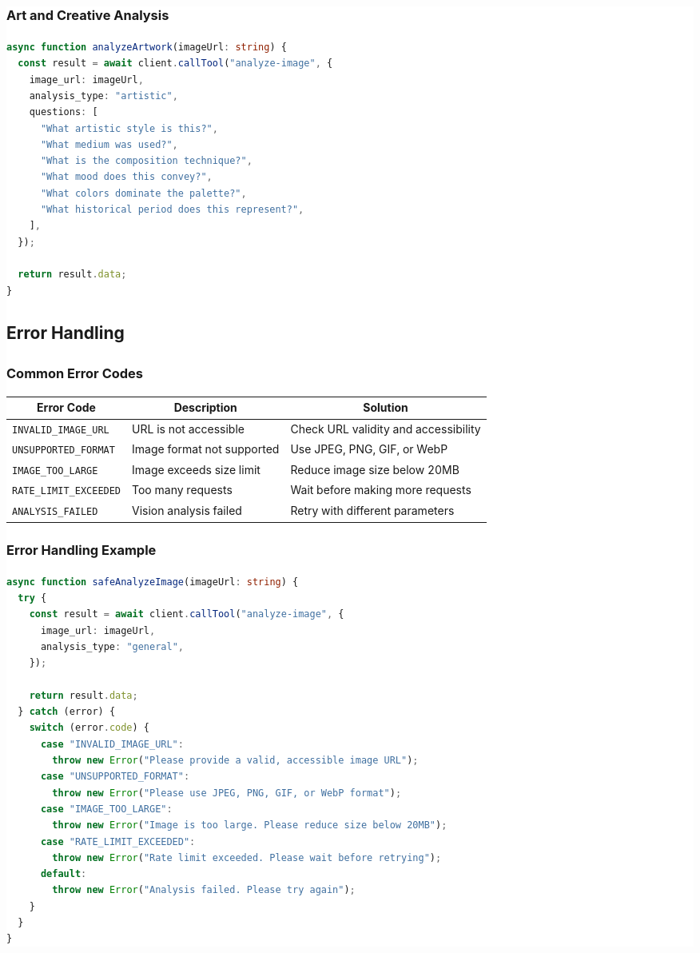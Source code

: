 ### Art and Creative Analysis

```typescript
async function analyzeArtwork(imageUrl: string) {
  const result = await client.callTool("analyze-image", {
    image_url: imageUrl,
    analysis_type: "artistic",
    questions: [
      "What artistic style is this?",
      "What medium was used?",
      "What is the composition technique?",
      "What mood does this convey?",
      "What colors dominate the palette?",
      "What historical period does this represent?",
    ],
  });

  return result.data;
}
```

## Error Handling

### Common Error Codes

| Error Code            | Description                | Solution                             |
| --------------------- | -------------------------- | ------------------------------------ |
| `INVALID_IMAGE_URL`   | URL is not accessible      | Check URL validity and accessibility |
| `UNSUPPORTED_FORMAT`  | Image format not supported | Use JPEG, PNG, GIF, or WebP          |
| `IMAGE_TOO_LARGE`     | Image exceeds size limit   | Reduce image size below 20MB         |
| `RATE_LIMIT_EXCEEDED` | Too many requests          | Wait before making more requests     |
| `ANALYSIS_FAILED`     | Vision analysis failed     | Retry with different parameters      |

### Error Handling Example

```typescript
async function safeAnalyzeImage(imageUrl: string) {
  try {
    const result = await client.callTool("analyze-image", {
      image_url: imageUrl,
      analysis_type: "general",
    });

    return result.data;
  } catch (error) {
    switch (error.code) {
      case "INVALID_IMAGE_URL":
        throw new Error("Please provide a valid, accessible image URL");
      case "UNSUPPORTED_FORMAT":
        throw new Error("Please use JPEG, PNG, GIF, or WebP format");
      case "IMAGE_TOO_LARGE":
        throw new Error("Image is too large. Please reduce size below 20MB");
      case "RATE_LIMIT_EXCEEDED":
        throw new Error("Rate limit exceeded. Please wait before retrying");
      default:
        throw new Error("Analysis failed. Please try again");
    }
  }
}
```
